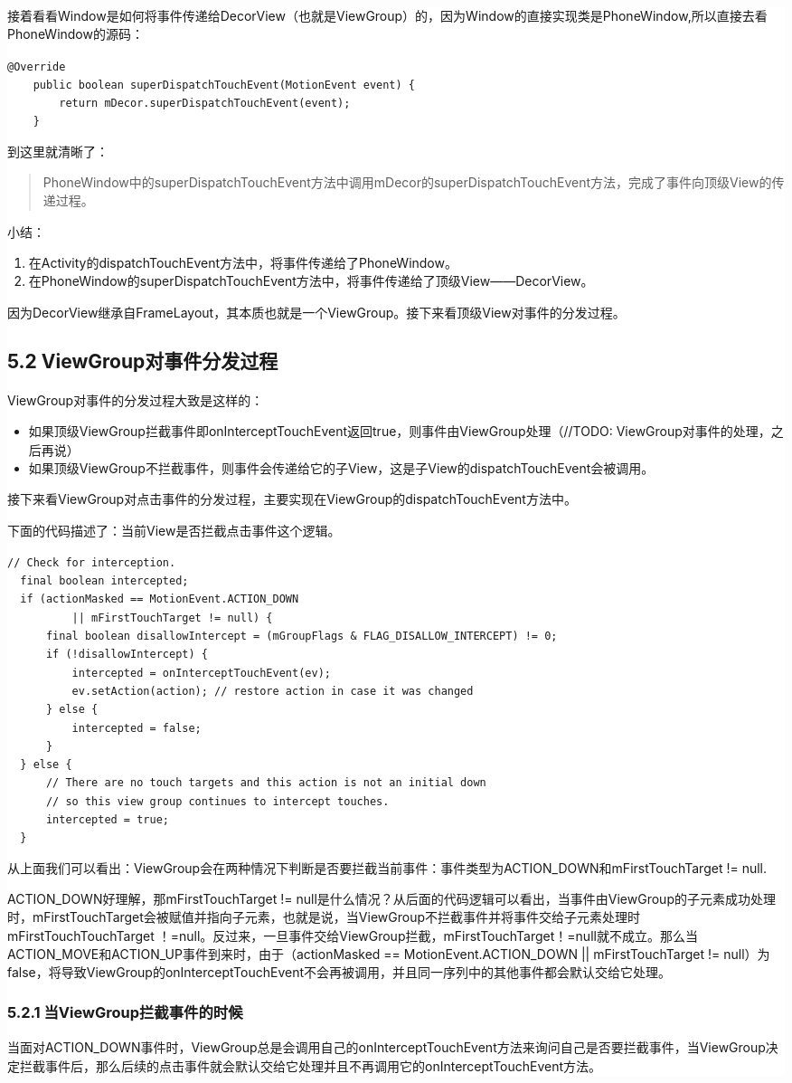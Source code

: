 接着看看Window是如何将事件传递给DecorView（也就是ViewGroup）的，因为Window的直接实现类是PhoneWindow,所以直接去看PhoneWindow的源码：

```
@Override
    public boolean superDispatchTouchEvent(MotionEvent event) {
        return mDecor.superDispatchTouchEvent(event);
    }
```
到这里就清晰了：
> PhoneWindow中的superDispatchTouchEvent方法中调用mDecor的superDispatchTouchEvent方法，完成了事件向顶级View的传递过程。

小结：

1. 在Activity的dispatchTouchEvent方法中，将事件传递给了PhoneWindow。
2. 在PhoneWindow的superDispatchTouchEvent方法中，将事件传递给了顶级View——DecorView。

因为DecorView继承自FrameLayout，其本质也就是一个ViewGroup。接下来看顶级View对事件的分发过程。

## 5.2 ViewGroup对事件分发过程

ViewGroup对事件的分发过程大致是这样的：

* 如果顶级ViewGroup拦截事件即onInterceptTouchEvent返回true，则事件由ViewGroup处理（//TODO: ViewGroup对事件的处理，之后再说）
* 如果顶级ViewGroup不拦截事件，则事件会传递给它的子View，这是子View的dispatchTouchEvent会被调用。

接下来看ViewGroup对点击事件的分发过程，主要实现在ViewGroup的dispatchTouchEvent方法中。

下面的代码描述了：当前View是否拦截点击事件这个逻辑。

```
// Check for interception.
  final boolean intercepted;
  if (actionMasked == MotionEvent.ACTION_DOWN
          || mFirstTouchTarget != null) {
      final boolean disallowIntercept = (mGroupFlags & FLAG_DISALLOW_INTERCEPT) != 0;
      if (!disallowIntercept) {
          intercepted = onInterceptTouchEvent(ev);
          ev.setAction(action); // restore action in case it was changed
      } else {
          intercepted = false;
      }
  } else {
      // There are no touch targets and this action is not an initial down
      // so this view group continues to intercept touches.
      intercepted = true;
  }
```
从上面我们可以看出：ViewGroup会在两种情况下判断是否要拦截当前事件：事件类型为ACTION_DOWN和mFirstTouchTarget != null.

ACTION_DOWN好理解，那mFirstTouchTarget != null是什么情况？从后面的代码逻辑可以看出，当事件由ViewGroup的子元素成功处理时，mFirstTouchTarget会被赋值并指向子元素，也就是说，当ViewGroup不拦截事件并将事件交给子元素处理时mFirstTouchTouchTarget ！=null。反过来，一旦事件交给ViewGroup拦截，mFirstTouchTarget！=null就不成立。那么当ACTION_MOVE和ACTION_UP事件到来时，由于（actionMasked == MotionEvent.ACTION_DOWN
          || mFirstTouchTarget != null）为false，将导致ViewGroup的onInterceptTouchEvent不会再被调用，并且同一序列中的其他事件都会默认交给它处理。
          
### 5.2.1 当ViewGroup拦截事件的时候
当面对ACTION_DOWN事件时，ViewGroup总是会调用自己的onInterceptTouchEvent方法来询问自己是否要拦截事件，当ViewGroup决定拦截事件后，那么后续的点击事件就会默认交给它处理并且不再调用它的onInterceptTouchEvent方法。
